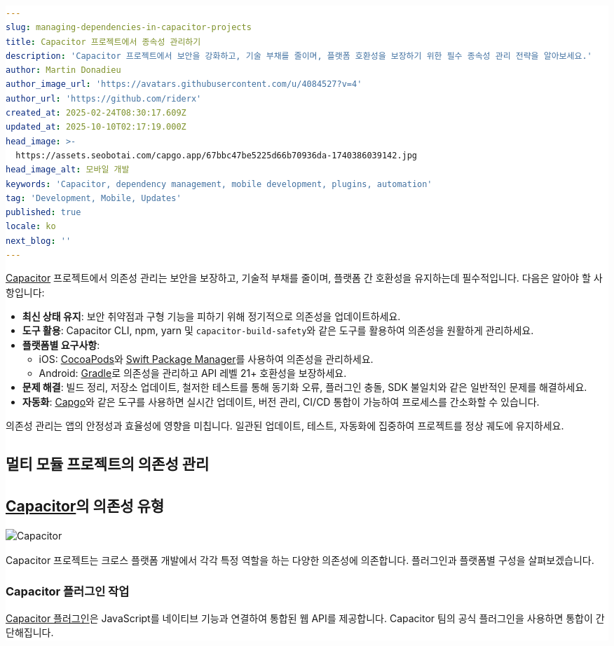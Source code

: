 ```yaml
---
slug: managing-dependencies-in-capacitor-projects
title: Capacitor 프로젝트에서 종속성 관리하기
description: 'Capacitor 프로젝트에서 보안을 강화하고, 기술 부채를 줄이며, 플랫폼 호환성을 보장하기 위한 필수 종속성 관리 전략을 알아보세요.'
author: Martin Donadieu
author_image_url: 'https://avatars.githubusercontent.com/u/4084527?v=4'
author_url: 'https://github.com/riderx'
created_at: 2025-02-24T08:30:17.609Z
updated_at: 2025-10-10T02:17:19.000Z
head_image: >-
  https://assets.seobotai.com/capgo.app/67bbc47be5225d66b70936da-1740386039142.jpg
head_image_alt: 모바일 개발
keywords: 'Capacitor, dependency management, mobile development, plugins, automation'
tag: 'Development, Mobile, Updates'
published: true
locale: ko
next_blog: ''
---
```

[Capacitor](https://capacitorjs.com/) 프로젝트에서 의존성 관리는 보안을 보장하고, 기술적 부채를 줄이며, 플랫폼 간 호환성을 유지하는데 필수적입니다. 다음은 알아야 할 사항입니다:

-   **최신 상태 유지**: 보안 취약점과 구형 기능을 피하기 위해 정기적으로 의존성을 업데이트하세요.
-   **도구 활용**: Capacitor CLI, npm, yarn 및 `capacitor-build-safety`와 같은 도구를 활용하여 의존성을 원활하게 관리하세요.
-   **플랫폼별 요구사항**:
    -   iOS: [CocoaPods](https://cocoapods.org/)와 [Swift Package Manager](https://developer.apple.com/documentation/xcode/swift-packages)를 사용하여 의존성을 관리하세요.
    -   Android: [Gradle](https://gradle.org/)로 의존성을 관리하고 API 레벨 21+ 호환성을 보장하세요.
-   **문제 해결**: 빌드 정리, 저장소 업데이트, 철저한 테스트를 통해 동기화 오류, 플러그인 충돌, SDK 불일치와 같은 일반적인 문제를 해결하세요.
-   **자동화**: [Capgo](https://capgo.app/)와 같은 도구를 사용하면 실시간 업데이트, 버전 관리, CI/CD 통합이 가능하여 프로세스를 간소화할 수 있습니다.

의존성 관리는 앱의 안정성과 효율성에 영향을 미칩니다. 일관된 업데이트, 테스트, 자동화에 집중하여 프로젝트를 정상 궤도에 유지하세요.

## 멀티 모듈 프로젝트의 의존성 관리

<iframe src="https://www.youtube.com/embed/Z97sl7MrrzE" aria-label="YouTube video player" frameborder="0" allow="accelerometer; autoplay; clipboard-write; encrypted-media; gyroscope; picture-in-picture; web-share" referrerpolicy="strict-origin-when-cross-origin" style="width: 100%; height: 500px;" allowfullscreen></iframe>

## [Capacitor](https://capacitorjs.com/)의 의존성 유형

![Capacitor](https://mars-images.imgix.net/seobot/screenshots/capacitorjs.com-4c1a6a7e452082d30f5bff9840b00b7d-2025-02-24.jpg?auto=compress)

Capacitor 프로젝트는 크로스 플랫폼 개발에서 각각 특정 역할을 하는 다양한 의존성에 의존합니다. 플러그인과 플랫폼별 구성을 살펴보겠습니다.

### Capacitor 플러그인 작업

[Capacitor 플러그인](https://capgo.app/plugins/)은 JavaScript를 네이티브 기능과 연결하여 통합된 웹 API를 제공합니다. Capacitor 팀의 공식 플러그인을 사용하면 통합이 간단해집니다.

